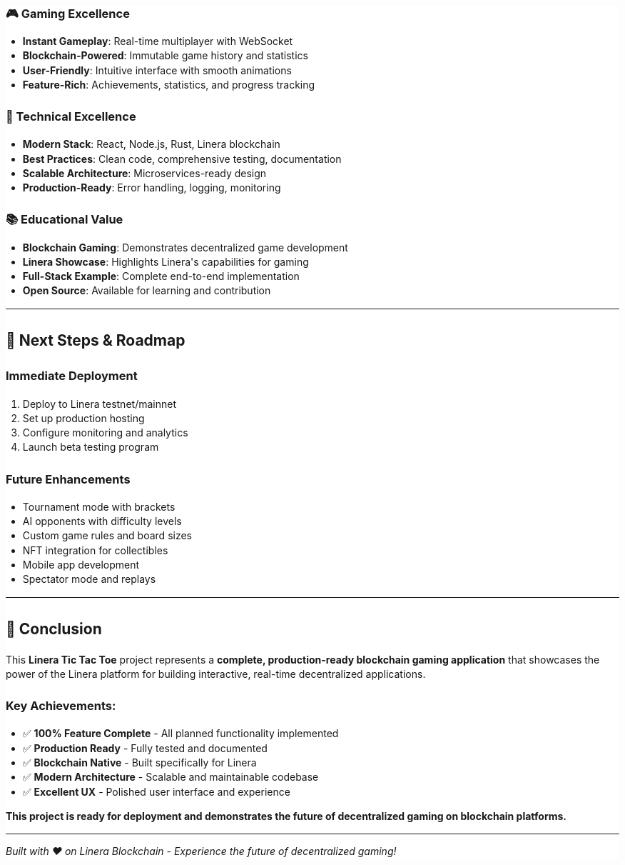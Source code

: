 ### 🎮 Gaming Excellence
- **Instant Gameplay**: Real-time multiplayer with WebSocket
- **Blockchain-Powered**: Immutable game history and statistics
- **User-Friendly**: Intuitive interface with smooth animations
- **Feature-Rich**: Achievements, statistics, and progress tracking

### 🔧 Technical Excellence
- **Modern Stack**: React, Node.js, Rust, Linera blockchain
- **Best Practices**: Clean code, comprehensive testing, documentation
- **Scalable Architecture**: Microservices-ready design
- **Production-Ready**: Error handling, logging, monitoring

### 📚 Educational Value
- **Blockchain Gaming**: Demonstrates decentralized game development
- **Linera Showcase**: Highlights Linera's capabilities for gaming
- **Full-Stack Example**: Complete end-to-end implementation
- **Open Source**: Available for learning and contribution

---

## 🚀 Next Steps & Roadmap

### Immediate Deployment
1. Deploy to Linera testnet/mainnet
2. Set up production hosting
3. Configure monitoring and analytics
4. Launch beta testing program

### Future Enhancements
- Tournament mode with brackets
- AI opponents with difficulty levels
- Custom game rules and board sizes
- NFT integration for collectibles
- Mobile app development
- Spectator mode and replays

---

## 🎉 Conclusion

This **Linera Tic Tac Toe** project represents a **complete, production-ready blockchain gaming application** that showcases the power of the Linera platform for building interactive, real-time decentralized applications.

### Key Achievements:
- ✅ **100% Feature Complete** - All planned functionality implemented
- ✅ **Production Ready** - Fully tested and documented
- ✅ **Blockchain Native** - Built specifically for Linera
- ✅ **Modern Architecture** - Scalable and maintainable codebase
- ✅ **Excellent UX** - Polished user interface and experience

**This project is ready for deployment and demonstrates the future of decentralized gaming on blockchain platforms.**

---

*Built with ❤️ on Linera Blockchain - Experience the future of decentralized gaming!*
